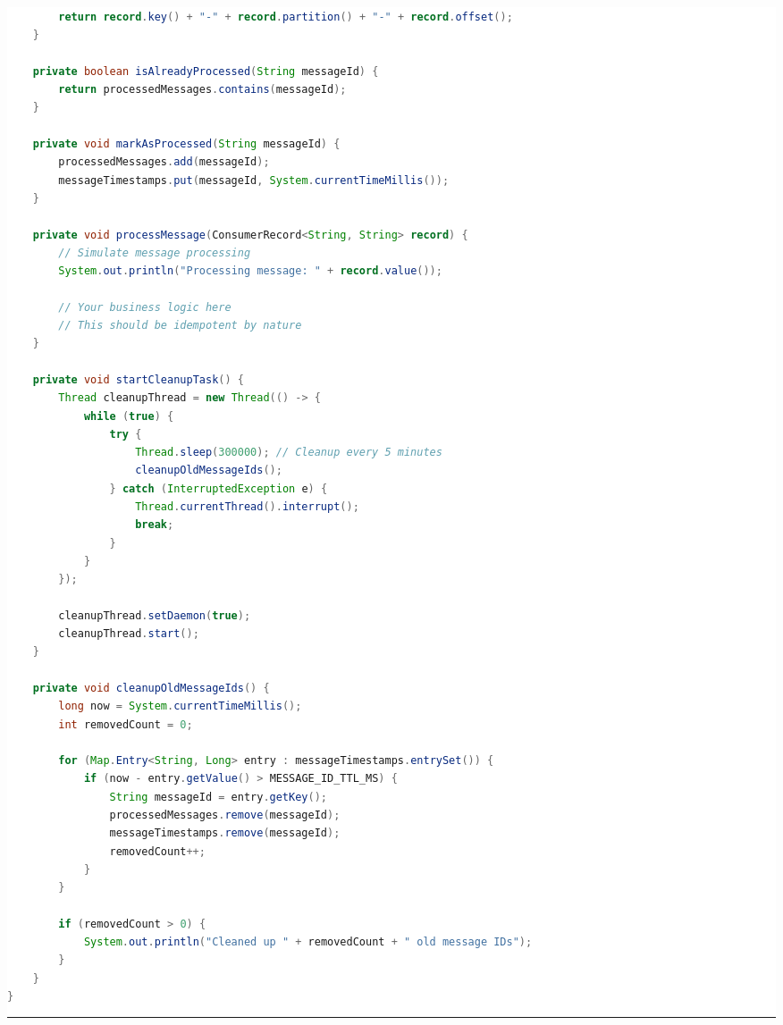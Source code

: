 ```java
        return record.key() + "-" + record.partition() + "-" + record.offset();
    }
    
    private boolean isAlreadyProcessed(String messageId) {
        return processedMessages.contains(messageId);
    }
    
    private void markAsProcessed(String messageId) {
        processedMessages.add(messageId);
        messageTimestamps.put(messageId, System.currentTimeMillis());
    }
    
    private void processMessage(ConsumerRecord<String, String> record) {
        // Simulate message processing
        System.out.println("Processing message: " + record.value());
        
        // Your business logic here
        // This should be idempotent by nature
    }
    
    private void startCleanupTask() {
        Thread cleanupThread = new Thread(() -> {
            while (true) {
                try {
                    Thread.sleep(300000); // Cleanup every 5 minutes
                    cleanupOldMessageIds();
                } catch (InterruptedException e) {
                    Thread.currentThread().interrupt();
                    break;
                }
            }
        });
        
        cleanupThread.setDaemon(true);
        cleanupThread.start();
    }
    
    private void cleanupOldMessageIds() {
        long now = System.currentTimeMillis();
        int removedCount = 0;
        
        for (Map.Entry<String, Long> entry : messageTimestamps.entrySet()) {
            if (now - entry.getValue() > MESSAGE_ID_TTL_MS) {
                String messageId = entry.getKey();
                processedMessages.remove(messageId);
                messageTimestamps.remove(messageId);
                removedCount++;
            }
        }
        
        if (removedCount > 0) {
            System.out.println("Cleaned up " + removedCount + " old message IDs");
        }
    }
}
```

---